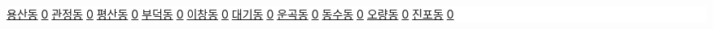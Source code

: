 
  <tr class="item">
    <td><a href="전라남도 나주시 용산동">용산동</a></td>
    <td><a href="전라남도 나주시 용산동">0</a></td>
  </tr>
    

  <tr class="item">
    <td><a href="전라남도 나주시 관정동">관정동</a></td>
    <td><a href="전라남도 나주시 관정동">0</a></td>
  </tr>
    

  <tr class="item">
    <td><a href="전라남도 나주시 평산동">평산동</a></td>
    <td><a href="전라남도 나주시 평산동">0</a></td>
  </tr>
    

  <tr class="item">
    <td><a href="전라남도 나주시 부덕동">부덕동</a></td>
    <td><a href="전라남도 나주시 부덕동">0</a></td>
  </tr>
    

  <tr class="item">
    <td><a href="전라남도 나주시 이창동">이창동</a></td>
    <td><a href="전라남도 나주시 이창동">0</a></td>
  </tr>
    

  <tr class="item">
    <td><a href="전라남도 나주시 대기동">대기동</a></td>
    <td><a href="전라남도 나주시 대기동">0</a></td>
  </tr>
    

  <tr class="item">
    <td><a href="전라남도 나주시 운곡동">운곡동</a></td>
    <td><a href="전라남도 나주시 운곡동">0</a></td>
  </tr>
    

  <tr class="item">
    <td><a href="전라남도 나주시 동수동">동수동</a></td>
    <td><a href="전라남도 나주시 동수동">0</a></td>
  </tr>
    

  <tr class="item">
    <td><a href="전라남도 나주시 오량동">오량동</a></td>
    <td><a href="전라남도 나주시 오량동">0</a></td>
  </tr>
    

  <tr class="item">
    <td><a href="전라남도 나주시 진포동">진포동</a></td>
    <td><a href="전라남도 나주시 진포동">0</a></td>
  </tr>
    